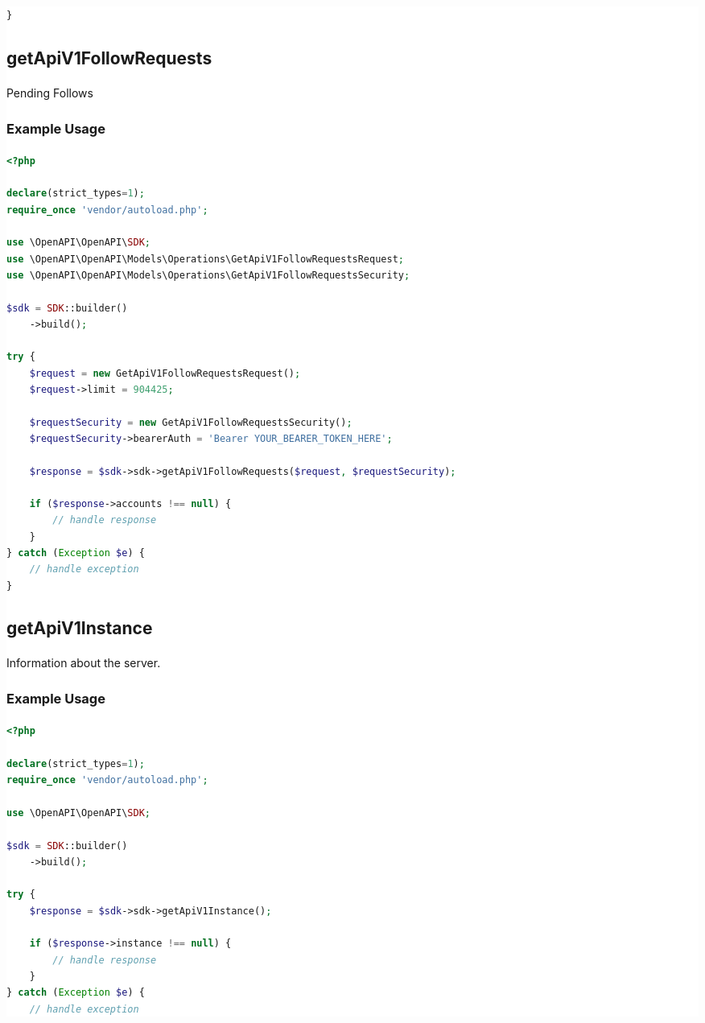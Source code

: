 ```php
}
```

## getApiV1FollowRequests

Pending Follows

### Example Usage

```php
<?php

declare(strict_types=1);
require_once 'vendor/autoload.php';

use \OpenAPI\OpenAPI\SDK;
use \OpenAPI\OpenAPI\Models\Operations\GetApiV1FollowRequestsRequest;
use \OpenAPI\OpenAPI\Models\Operations\GetApiV1FollowRequestsSecurity;

$sdk = SDK::builder()
    ->build();

try {
    $request = new GetApiV1FollowRequestsRequest();
    $request->limit = 904425;

    $requestSecurity = new GetApiV1FollowRequestsSecurity();
    $requestSecurity->bearerAuth = 'Bearer YOUR_BEARER_TOKEN_HERE';

    $response = $sdk->sdk->getApiV1FollowRequests($request, $requestSecurity);

    if ($response->accounts !== null) {
        // handle response
    }
} catch (Exception $e) {
    // handle exception
}
```

## getApiV1Instance

Information about the server.

### Example Usage

```php
<?php

declare(strict_types=1);
require_once 'vendor/autoload.php';

use \OpenAPI\OpenAPI\SDK;

$sdk = SDK::builder()
    ->build();

try {
    $response = $sdk->sdk->getApiV1Instance();

    if ($response->instance !== null) {
        // handle response
    }
} catch (Exception $e) {
    // handle exception
```